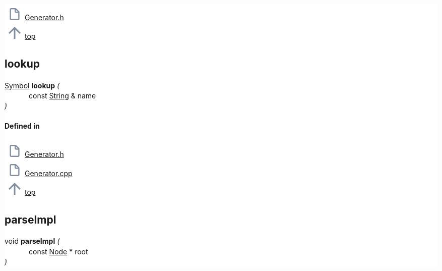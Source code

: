 <span class="icon-list-item"><a href="https://github.com/CharlesCarley/HackComputer/blob/master/Source/Compiler/Generator/Generator.h#L114" class="icon-list-item"><img src="../images/file.svg" class="icon-list-item"/><span class="icon-list-item">Generator.h</span>
</a>
</span>
<br/>
<span class="icon-list-item"><a href="#generator" class="icon-list-item"><img src="../images/jumpToTop.svg" class="icon-list-item"/><span class="icon-list-item">top</span>
</a>
</span>
<br/>
<a id="lookup"></a>
<h2>lookup</h2>
<a href="classHack_1_1Compiler_1_1CodeGenerator_1_1Symbol.md#symbol">Symbol</a>
<span class="bold-text"><b>lookup</b></span>
<span class="italic-text"><i>(</i></span>
<div class="paragraph">
<span class="paragraph"><img src="../images/horSpace24px.svg"/><span class="inline-text">const </span>
<a href="namespaceHack.md#string">String</a>
<span class="inline-text"> &amp;</span>
<span class="inline-text">name</span>
</span>
</div>
<span class="italic-text"><i>)</i></span>
<a id="defined-in"></a>
<h4>Defined in</h4>
<span class="icon-list-item"><a href="https://github.com/CharlesCarley/HackComputer/blob/master/Source/Compiler/Generator/Generator.h#L63" class="icon-list-item"><img src="../images/file.svg" class="icon-list-item"/><span class="icon-list-item">Generator.h</span>
</a>
</span>
<br/>
<span class="icon-list-item"><a href="https://github.com/CharlesCarley/HackComputer/blob/master/Source/Compiler/Generator/Generator.cpp#L540" class="icon-list-item"><img src="../images/file.svg" class="icon-list-item"/><span class="icon-list-item">Generator.cpp</span>
</a>
</span>
<br/>
<span class="icon-list-item"><a href="#generator" class="icon-list-item"><img src="../images/jumpToTop.svg" class="icon-list-item"/><span class="icon-list-item">top</span>
</a>
</span>
<br/>
<a id="parseimpl"></a>
<h2>parseImpl</h2>
<span class="inline-text">void</span>
<span class="bold-text"><b>parseImpl</b></span>
<span class="italic-text"><i>(</i></span>
<div class="paragraph">
<span class="paragraph"><img src="../images/horSpace24px.svg"/><span class="inline-text">const </span>
<a href="classHack_1_1Compiler_1_1Node.md#node">Node</a>
<span class="inline-text"> *</span>
<span class="inline-text">root</span>
</span>
</div>
<span class="italic-text"><i>)</i></span>